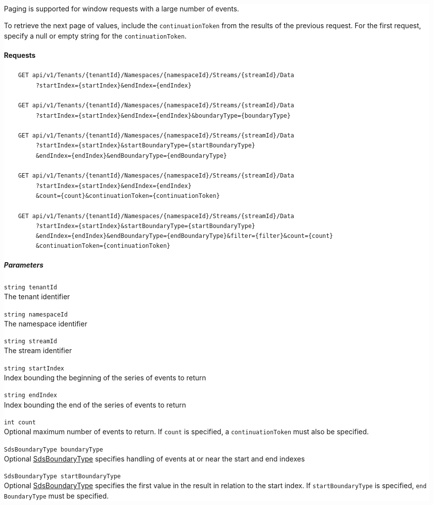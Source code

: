 Paging is supported for window requests with a large number of events. 

To retrieve the next page of values, include the `continuationToken` from the results of the previous request. 
For the first request, specify a null or empty string for the `continuationToken`.

#### Requests
 ```text
     GET api/v1/Tenants/{tenantId}/Namespaces/{namespaceId}/Streams/{streamId}/Data 
          ?startIndex={startIndex}&endIndex={endIndex}

     GET api/v1/Tenants/{tenantId}/Namespaces/{namespaceId}/Streams/{streamId}/Data 
          ?startIndex={startIndex}&endIndex={endIndex}&boundaryType={boundaryType}

     GET api/v1/Tenants/{tenantId}/Namespaces/{namespaceId}/Streams/{streamId}/Data 
          ?startIndex={startIndex}&startBoundaryType={startBoundaryType} 
          &endIndex={endIndex}&endBoundaryType={endBoundaryType}

     GET api/v1/Tenants/{tenantId}/Namespaces/{namespaceId}/Streams/{streamId}/Data 
          ?startIndex={startIndex}&endIndex={endIndex}
          &count={count}&continuationToken={continuationToken}

     GET api/v1/Tenants/{tenantId}/Namespaces/{namespaceId}/Streams/{streamId}/Data 
          ?startIndex={startIndex}&startBoundaryType={startBoundaryType} 
          &endIndex={endIndex}&endBoundaryType={endBoundaryType}&filter={filter}&count={count} 
          &continuationToken={continuationToken}
 ```

##### Parameters
``string tenantId``  
The tenant identifier

``string namespaceId``  
The namespace identifier

``string streamId``  
The stream identifier

``string startIndex``  
Index bounding the beginning of the series of events to return

``string endIndex``  
Index bounding the end of the series of events to return

``int count``  
Optional maximum number of events to return. If `count` is specified, a `continuationToken` must also be specified.

``SdsBoundaryType boundaryType``  
Optional [SdsBoundaryType](xref:sdsReadingData#sdsboundarytype) specifies handling of events at or near the start and end indexes

``SdsBoundaryType startBoundaryType``  
Optional [SdsBoundaryType](xref:sdsReadingData#sdsboundarytype) specifies the first value in the result in relation to the start index. If `startBoundaryType` is specified, `endBoundaryType` must be specified.
